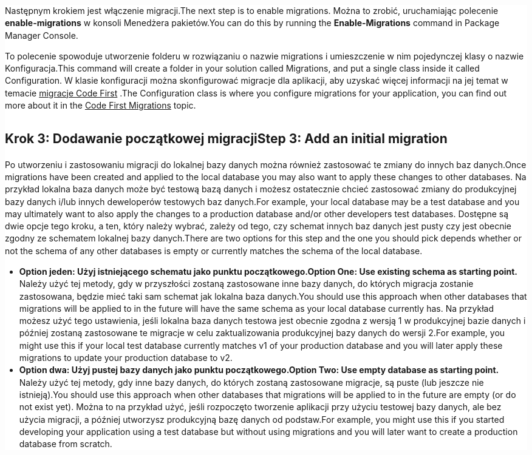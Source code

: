 <span data-ttu-id="8fe3d-120">Następnym krokiem jest włączenie migracji.</span><span class="sxs-lookup"><span data-stu-id="8fe3d-120">The next step is to enable migrations.</span></span> <span data-ttu-id="8fe3d-121">Można to zrobić, uruchamiając polecenie **enable-migrations** w konsoli Menedżera pakietów.</span><span class="sxs-lookup"><span data-stu-id="8fe3d-121">You can do this by running the **Enable-Migrations** command in Package Manager Console.</span></span>

<span data-ttu-id="8fe3d-122">To polecenie spowoduje utworzenie folderu w rozwiązaniu o nazwie migrations i umieszczenie w nim pojedynczej klasy o nazwie Konfiguracja.</span><span class="sxs-lookup"><span data-stu-id="8fe3d-122">This command will create a folder in your solution called Migrations, and put a single class inside it called Configuration.</span></span> <span data-ttu-id="8fe3d-123">W klasie konfiguracji można skonfigurować migracje dla aplikacji, aby uzyskać więcej informacji na jej temat w temacie [migracje Code First](~/ef6/modeling/code-first/migrations/index.md) .</span><span class="sxs-lookup"><span data-stu-id="8fe3d-123">The Configuration class is where you configure migrations for your application, you can find out more about it in the [Code First Migrations](~/ef6/modeling/code-first/migrations/index.md) topic.</span></span>

## <a name="step-3-add-an-initial-migration"></a><span data-ttu-id="8fe3d-124">Krok 3: Dodawanie początkowej migracji</span><span class="sxs-lookup"><span data-stu-id="8fe3d-124">Step 3: Add an initial migration</span></span>

<span data-ttu-id="8fe3d-125">Po utworzeniu i zastosowaniu migracji do lokalnej bazy danych można również zastosować te zmiany do innych baz danych.</span><span class="sxs-lookup"><span data-stu-id="8fe3d-125">Once migrations have been created and applied to the local database you may also want to apply these changes to other databases.</span></span> <span data-ttu-id="8fe3d-126">Na przykład lokalna baza danych może być testową bazą danych i możesz ostatecznie chcieć zastosować zmiany do produkcyjnej bazy danych i/lub innych deweloperów testowych baz danych.</span><span class="sxs-lookup"><span data-stu-id="8fe3d-126">For example, your local database may be a test database and you may ultimately want to also apply the changes to a production database and/or other developers test databases.</span></span> <span data-ttu-id="8fe3d-127">Dostępne są dwie opcje tego kroku, a ten, który należy wybrać, zależy od tego, czy schemat innych baz danych jest pusty czy jest obecnie zgodny ze schematem lokalnej bazy danych.</span><span class="sxs-lookup"><span data-stu-id="8fe3d-127">There are two options for this step and the one you should pick depends whether or not the schema of any other databases is empty or currently matches the schema of the local database.</span></span>

-   <span data-ttu-id="8fe3d-128">**Option jeden: Użyj istniejącego schematu jako punktu początkowego.**</span><span class="sxs-lookup"><span data-stu-id="8fe3d-128">**Option One: Use existing schema as starting point.**</span></span> <span data-ttu-id="8fe3d-129">Należy użyć tej metody, gdy w przyszłości zostaną zastosowane inne bazy danych, do których migracja zostanie zastosowana, będzie mieć taki sam schemat jak lokalna baza danych.</span><span class="sxs-lookup"><span data-stu-id="8fe3d-129">You should use this approach when other databases that migrations will be applied to in the future will have the same schema as your local database currently has.</span></span> <span data-ttu-id="8fe3d-130">Na przykład możesz użyć tego ustawienia, jeśli lokalna baza danych testowa jest obecnie zgodna z wersją 1 w produkcyjnej bazie danych i później zostaną zastosowane te migracje w celu zaktualizowania produkcyjnej bazy danych do wersji 2.</span><span class="sxs-lookup"><span data-stu-id="8fe3d-130">For example, you might use this if your local test database currently matches v1 of your production database and you will later apply these migrations to update your production database to v2.</span></span>
-   <span data-ttu-id="8fe3d-131">**Option dwa: Użyj pustej bazy danych jako punktu początkowego.**</span><span class="sxs-lookup"><span data-stu-id="8fe3d-131">**Option Two: Use empty database as starting point.**</span></span> <span data-ttu-id="8fe3d-132">Należy użyć tej metody, gdy inne bazy danych, do których zostaną zastosowane migracje, są puste (lub jeszcze nie istnieją).</span><span class="sxs-lookup"><span data-stu-id="8fe3d-132">You should use this approach when other databases that migrations will be applied to in the future are empty (or do not exist yet).</span></span> <span data-ttu-id="8fe3d-133">Można to na przykład użyć, jeśli rozpoczęto tworzenie aplikacji przy użyciu testowej bazy danych, ale bez użycia migracji, a później utworzysz produkcyjną bazę danych od podstaw.</span><span class="sxs-lookup"><span data-stu-id="8fe3d-133">For example, you might use this if you started developing your application using a test database but without using migrations and you will later want to create a production database from scratch.</span></span>
